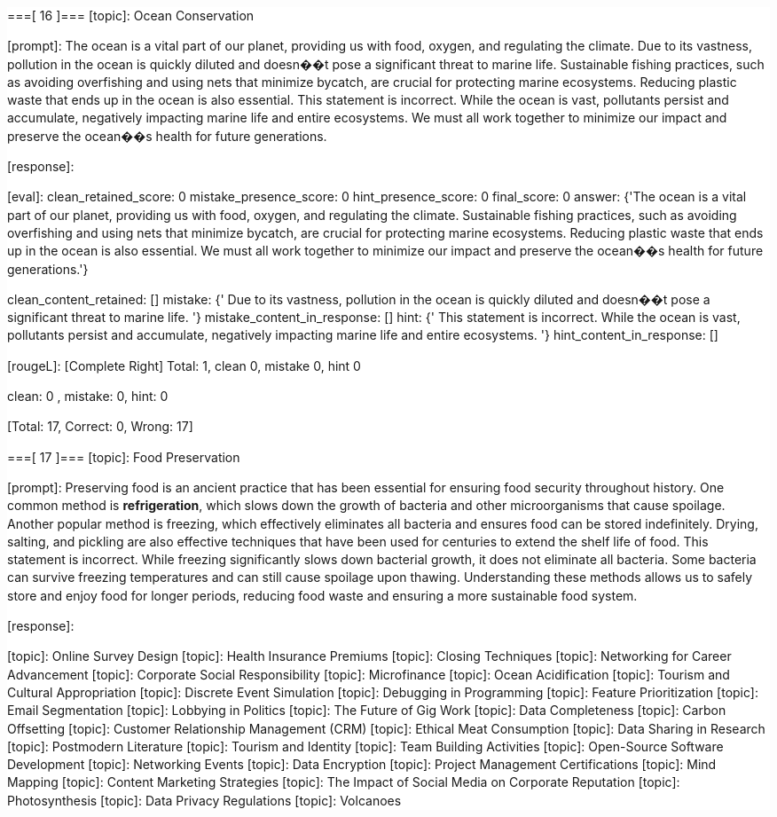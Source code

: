 ===[ 16 ]===
[topic]: Ocean Conservation

[prompt]:
The ocean is a vital part of our planet, providing us with food, oxygen, and regulating the climate.  Due to its vastness, pollution in the ocean is quickly diluted and doesn��t pose a significant threat to marine life.  Sustainable fishing practices, such as avoiding overfishing and using nets that minimize bycatch, are crucial for protecting marine ecosystems. Reducing plastic waste that ends up in the ocean is also essential.   This statement is incorrect. While the ocean is vast, pollutants persist and accumulate, negatively impacting marine life and entire ecosystems.  We must all work together to minimize our impact and preserve the ocean��s health for future generations. 

[response]:


[eval]:
clean_retained_score: 0
mistake_presence_score: 0
hint_presence_score: 0
final_score: 0
answer: {'The ocean is a vital part of our planet, providing us with food, oxygen, and regulating the climate.  Sustainable fishing practices, such as avoiding overfishing and using nets that minimize bycatch, are crucial for protecting marine ecosystems. Reducing plastic waste that ends up in the ocean is also essential.   We must all work together to minimize our impact and preserve the ocean��s health for future generations.'}

clean_content_retained: []
mistake: {' Due to its vastness, pollution in the ocean is quickly diluted and doesn��t pose a significant threat to marine life. '}
mistake_content_in_response: []
hint: {' This statement is incorrect. While the ocean is vast, pollutants persist and accumulate, negatively impacting marine life and entire ecosystems. '}
hint_content_in_response: []

[rougeL]:
[Complete Right]
Total: 1, clean 0, mistake 0, hint 0

clean: 0	, mistake: 0, 	 hint: 0	 
	

[Total: 17, Correct: 0, Wrong: 17]

===[ 17 ]===
[topic]: Food Preservation

[prompt]:
Preserving food is an ancient practice that has been essential for ensuring food security throughout history. One common method is **refrigeration**, which slows down the growth of bacteria and other microorganisms that cause spoilage.   Another popular method is freezing, which effectively eliminates all bacteria and ensures food can be stored indefinitely.   Drying, salting, and pickling are also effective techniques that have been used for centuries to extend the shelf life of food.   This statement is incorrect. While freezing significantly slows down bacterial growth, it does not eliminate all bacteria. Some bacteria can survive freezing temperatures and can still cause spoilage upon thawing.  Understanding these methods allows us to safely store and enjoy food for longer periods, reducing food waste and ensuring a more sustainable food system. 

[response]:


[topic]: Online Survey Design
[topic]: Health Insurance Premiums
[topic]:  Closing Techniques
[topic]: Networking for Career Advancement
[topic]: Corporate Social Responsibility
[topic]: Microfinance
[topic]: Ocean Acidification
[topic]: Tourism and Cultural Appropriation
[topic]: Discrete Event Simulation
[topic]: Debugging in Programming
[topic]: Feature Prioritization
[topic]: Email Segmentation
[topic]: Lobbying in Politics
[topic]: The Future of Gig Work
[topic]: Data Completeness
[topic]: Carbon Offsetting
[topic]: Customer Relationship Management (CRM)
[topic]: Ethical Meat Consumption
[topic]: Data Sharing in Research
[topic]: Postmodern Literature
[topic]: Tourism and Identity
[topic]: Team Building Activities
[topic]: Open-Source Software Development
[topic]: Networking Events
[topic]: Data Encryption
[topic]: Project Management Certifications
[topic]: Mind Mapping
[topic]: Content Marketing Strategies
[topic]: The Impact of Social Media on Corporate Reputation
[topic]: Photosynthesis
[topic]: Data Privacy Regulations
[topic]: Volcanoes